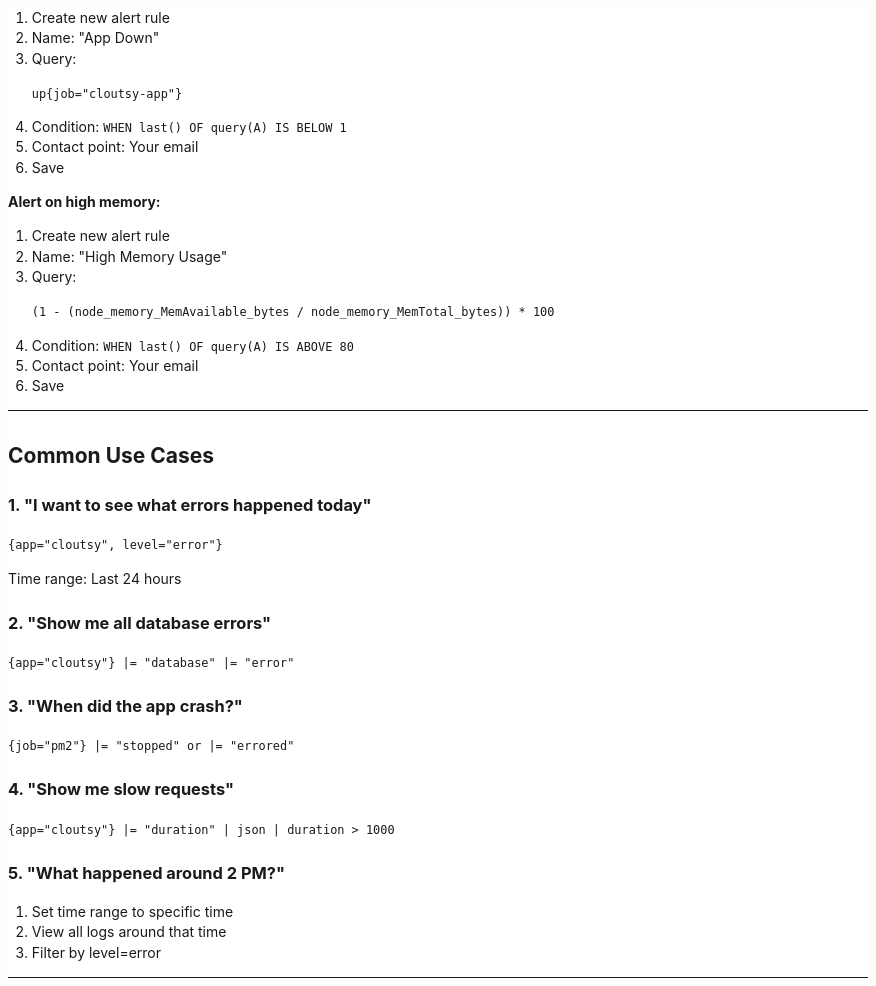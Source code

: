 1. Create new alert rule
2. Name: "App Down"
3. Query:
   ```promql
   up{job="cloutsy-app"}
   ```
4. Condition: `WHEN last() OF query(A) IS BELOW 1`
5. Contact point: Your email
6. Save

**Alert on high memory:**

1. Create new alert rule
2. Name: "High Memory Usage"
3. Query:
   ```promql
   (1 - (node_memory_MemAvailable_bytes / node_memory_MemTotal_bytes)) * 100
   ```
4. Condition: `WHEN last() OF query(A) IS ABOVE 80`
5. Contact point: Your email
6. Save

---

## Common Use Cases

### 1. "I want to see what errors happened today"

```logql
{app="cloutsy", level="error"}
```
Time range: Last 24 hours

### 2. "Show me all database errors"

```logql
{app="cloutsy"} |= "database" |= "error"
```

### 3. "When did the app crash?"

```logql
{job="pm2"} |= "stopped" or |= "errored"
```

### 4. "Show me slow requests"

```logql
{app="cloutsy"} |= "duration" | json | duration > 1000
```

### 5. "What happened around 2 PM?"

1. Set time range to specific time
2. View all logs around that time
3. Filter by level=error

---